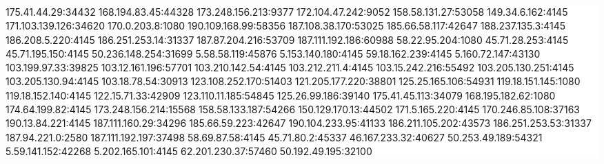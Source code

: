 175.41.44.29:34432
168.194.83.45:44328
173.248.156.213:9377
172.104.47.242:9052
158.58.131.27:53058
149.34.6.162:4145
171.103.139.126:34620
170.0.203.8:1080
190.109.168.99:58356
187.108.38.170:53025
185.66.58.117:42647
188.237.135.3:4145
186.208.5.220:4145
186.251.253.14:31337
187.87.204.216:53709
187.111.192.186:60988
58.22.95.204:1080
45.71.28.253:4145
45.71.195.150:4145
50.236.148.254:31699
5.58.58.119:45876
5.153.140.180:4145
59.18.162.239:4145
5.160.72.147:43130
103.199.97.33:39825
103.12.161.196:57701
103.210.142.54:4145
103.212.211.4:4145
103.15.242.216:55492
103.205.130.251:4145
103.205.130.94:4145
103.18.78.54:30913
123.108.252.170:51403
121.205.177.220:38801
125.25.165.106:54931
119.18.151.145:1080
119.18.152.140:4145
122.15.71.33:42909
123.110.11.185:54845
125.26.99.186:39140
175.41.45.113:34079
168.195.182.62:1080
174.64.199.82:4145
173.248.156.214:15568
158.58.133.187:54266
150.129.170.13:44502
171.5.165.220:4145
170.246.85.108:37163
190.13.84.221:4145
187.111.160.29:34296
185.66.59.223:42647
190.104.233.95:41133
186.211.105.202:43573
186.251.253.53:31337
187.94.221.0:2580
187.111.192.197:37498
58.69.87.58:4145
45.71.80.2:45337
46.167.233.32:40627
50.253.49.189:54321
5.59.141.152:42268
5.202.165.101:4145
62.201.230.37:57460
50.192.49.195:32100
